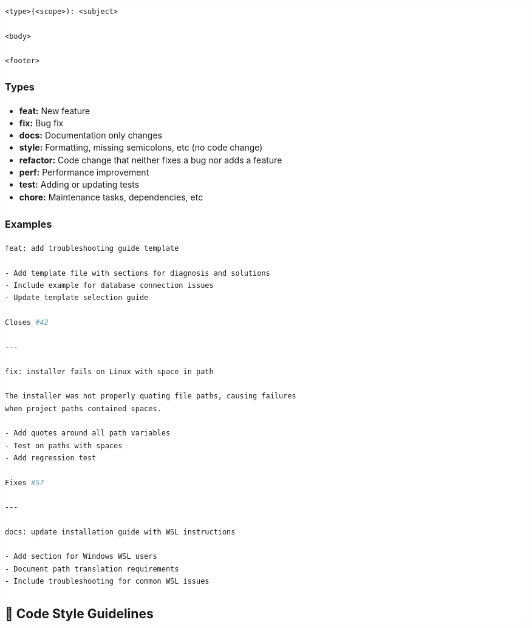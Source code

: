 ```
<type>(<scope>): <subject>

<body>

<footer>
```

### Types

- **feat:** New feature
- **fix:** Bug fix
- **docs:** Documentation only changes
- **style:** Formatting, missing semicolons, etc (no code change)
- **refactor:** Code change that neither fixes a bug nor adds a feature
- **perf:** Performance improvement
- **test:** Adding or updating tests
- **chore:** Maintenance tasks, dependencies, etc

### Examples

```bash
feat: add troubleshooting guide template

- Add template file with sections for diagnosis and solutions
- Include example for database connection issues
- Update template selection guide

Closes #42

---

fix: installer fails on Linux with space in path

The installer was not properly quoting file paths, causing failures
when project paths contained spaces.

- Add quotes around all path variables
- Test on paths with spaces
- Add regression test

Fixes #57

---

docs: update installation guide with WSL instructions

- Add section for Windows WSL users
- Document path translation requirements
- Include troubleshooting for common WSL issues
```

## 🎨 Code Style Guidelines
